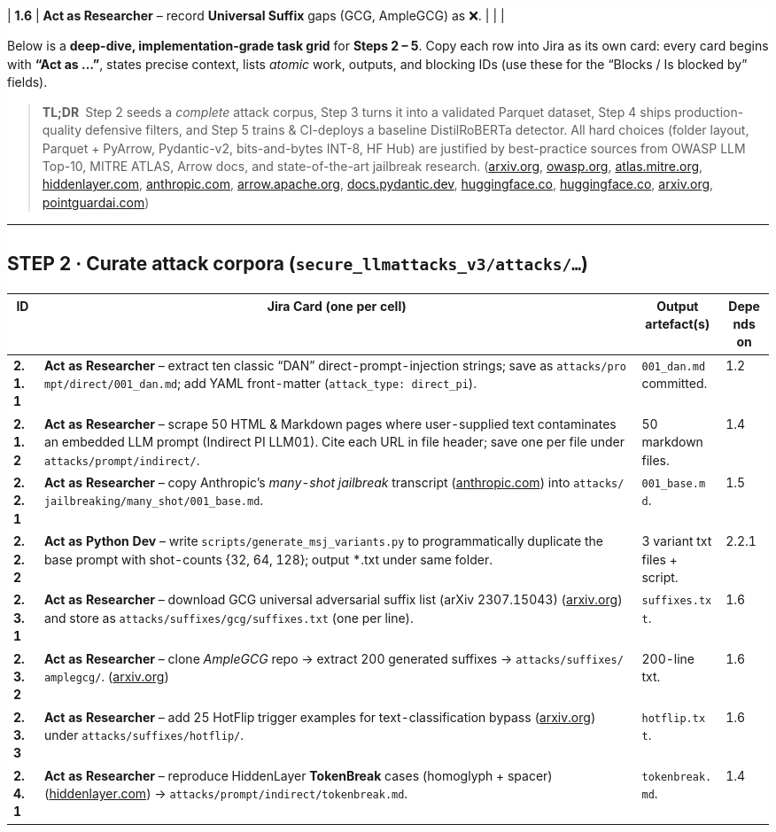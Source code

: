 | **1.6** | **Act as Researcher** – record **Universal Suffix** gaps (GCG, AmpleGCG) as ❌.                                                            |                        |         |

[1]: https://owasp.org/www-project-top-10-for-large-language-model-applications/?utm_source=chatgpt.com "OWASP Top 10 for Large Language Model Applications"
[2]: https://genai.owasp.org/llm-top-10/?utm_source=chatgpt.com "2025 Top 10 Risk & Mitigations for LLMs and Gen AI Apps"
[3]: https://atlas.mitre.org/?utm_source=chatgpt.com "MITRE ATLAS™"
[4]: https://www.pointguardai.com/blog/understanding-the-mitre-atlas-matrix-for-ai-threats?utm_source=chatgpt.com "Understanding the MITRE ATLAS Matrix for AI Threats - AppSOC"
[5]: https://python-poetry.org/docs/pyproject/?utm_source=chatgpt.com "The pyproject.toml file | Documentation | Poetry"
[6]: https://python-poetry.org/docs/basic-usage/?utm_source=chatgpt.com "Basic usage | Documentation | Poetry - Python dependency ..."
[7]: https://docs.pydantic.dev/latest/concepts/models/?utm_source=chatgpt.com "Models - Pydantic"
[8]: https://arrow.apache.org/docs/python/parquet.html?utm_source=chatgpt.com "Reading and Writing the Apache Parquet Format"
[9]: https://hiddenlayer.com/innovation-hub/the-tokenbreak-attack/?utm_source=chatgpt.com "The TokenBreak Attack - HiddenLayer"
[10]: https://www.anthropic.com/research/many-shot-jailbreaking?utm_source=chatgpt.com "Many-shot jailbreaking - Anthropic"
[11]: https://github.com/marketplace/actions/pytest-coverage-comment?utm_source=chatgpt.com "Pytest Coverage Comment · Actions · GitHub Marketplace"
[12]: https://www.theguardian.com/technology/2024/apr/03/many-shot-jailbreaking-ai-artificial-intelligence-safety-features-bypass?utm_source=chatgpt.com "'Many-shot jailbreak': lab reveals how AI safety features can be easily bypassed"


Below is a **deep-dive, implementation-grade task grid** for **Steps 2 – 5**.
Copy each row into Jira as its own card: every card begins with **“Act as …”**, states precise context, lists *atomic* work, outputs, and blocking IDs (use these for the “Blocks / Is blocked by” fields).

> **TL;DR** Step 2 seeds a *complete* attack corpus, Step 3 turns it into a validated Parquet dataset, Step 4 ships production-quality defensive filters, and Step 5 trains & CI-deploys a baseline DistilRoBERTa detector.  All hard choices (folder layout, Parquet + PyArrow, Pydantic-v2, bits-and-bytes INT-8, HF Hub) are justified by best-practice sources from OWASP LLM Top-10, MITRE ATLAS, Arrow docs, and state-of-the-art jailbreak research. ([arxiv.org][1], [owasp.org][2], [atlas.mitre.org][3], [hiddenlayer.com][4], [anthropic.com][5], [arrow.apache.org][6], [docs.pydantic.dev][7], [huggingface.co][8], [huggingface.co][9], [arxiv.org][10], [pointguardai.com][11])

---

## STEP 2 · Curate **attack corpora** (`secure_llmattacks_v3/attacks/…`)

| ID         | Jira Card (one per cell)                                                                                                                                                                                                    | Output artefact(s)            | Depends on          |
| ---------- | --------------------------------------------------------------------------------------------------------------------------------------------------------------------------------------------------------------------------- | ----------------------------- | ------------------- |
| **2.1.1**  | **Act as Researcher** – extract ten classic “DAN” direct-prompt-injection strings; save as `attacks/prompt/direct/001_dan.md`; add YAML front-matter (`attack_type: direct_pi`).                                            | `001_dan.md` committed.       | 1.2                 |
| **2.1.2**  | **Act as Researcher** – scrape 50 HTML & Markdown pages where user-supplied text contaminates an embedded LLM prompt (Indirect PI LLM01). Cite each URL in file header; save one per file under `attacks/prompt/indirect/`. | 50 markdown files.            | 1.4                 |
| **2.2.1**  | **Act as Researcher** – copy Anthropic’s *many-shot jailbreak* transcript ([anthropic.com][5]) into `attacks/jailbreaking/many_shot/001_base.md`.                                                                           | `001_base.md`.                | 1.5                 |
| **2.2.2**  | **Act as Python Dev** – write `scripts/generate_msj_variants.py` to programmatically duplicate the base prompt with shot-counts {32, 64, 128}; output \*.txt under same folder.                                             | 3 variant txt files + script. | 2.2.1               |
| **2.3.1**  | **Act as Researcher** – download GCG universal adversarial suffix list (arXiv 2307.15043) ([arxiv.org][1]) and store as `attacks/suffixes/gcg/suffixes.txt` (one per line).                                                 | `suffixes.txt`.               | 1.6                 |
| **2.3.2**  | **Act as Researcher** – clone *AmpleGCG* repo → extract 200 generated suffixes → `attacks/suffixes/amplegcg/`. ([arxiv.org][12])                                                                                            | 200-line txt.                 | 1.6                 |
| **2.3.3**  | **Act as Researcher** – add 25 HotFlip trigger examples for text-classification bypass ([arxiv.org][10]) under `attacks/suffixes/hotflip/`.                                                                                 | `hotflip.txt`.                | 1.6                 |
| **2.4.1**  | **Act as Researcher** – reproduce HiddenLayer **TokenBreak** cases (homoglyph + spacer) ([hiddenlayer.com][4]) → `attacks/prompt/indirect/tokenbreak.md`.                                                                   | `tokenbreak.md`.              | 1.4                 |

[1]: https://arxiv.org/abs/2307.15043?utm_source=chatgpt.com "Universal and Transferable Adversarial Attacks on Aligned Language Models"
[2]: https://owasp.org/www-project-top-10-for-large-language-model-applications/assets/PDF/OWASP-Top-10-for-LLMs-v2025.pdf?utm_source=chatgpt.com "[PDF] OWASP Top 10 for LLM Applications 2025"
[4]: https://hiddenlayer.com/innovation-hub/the-tokenbreak-attack/?utm_source=chatgpt.com "The TokenBreak Attack - HiddenLayer"
[5]: https://www.anthropic.com/research/many-shot-jailbreaking?utm_source=chatgpt.com "Many-shot jailbreaking - Anthropic"
[6]: https://arrow.apache.org/docs/python/parquet.html?utm_source=chatgpt.com "Reading and Writing the Apache Parquet Format"
[7]: https://docs.pydantic.dev/1.10/usage/schema/?utm_source=chatgpt.com "Schema - Pydantic"
[8]: https://huggingface.co/distilbert/distilroberta-base?utm_source=chatgpt.com "distilbert/distilroberta-base - Hugging Face"
[9]: https://huggingface.co/docs/transformers/main/quantization/bitsandbytes?utm_source=chatgpt.com "Bitsandbytes - Hugging Face"
[10]: https://arxiv.org/abs/1712.06751?utm_source=chatgpt.com "HotFlip: White-Box Adversarial Examples for Text Classification"
[11]: https://www.pointguardai.com/blog/understanding-the-mitre-atlas-matrix-for-ai-threats?utm_source=chatgpt.com "Understanding the MITRE ATLAS Matrix for AI Threats - AppSOC"
[12]: https://arxiv.org/html/2404.07921v3?utm_source=chatgpt.com "AmpleGCG: Learning a Universal and Transferable Generative ..."
[13]: https://www.theguardian.com/technology/2024/apr/03/many-shot-jailbreaking-ai-artificial-intelligence-safety-features-bypass?utm_source=chatgpt.com "'Many-shot jailbreak': lab reveals how AI safety features can be easily bypassed"
[14]: https://www.ft.com/content/14a2c98b-c8d5-4e5b-a7b0-30f0a05ec432?utm_source=chatgpt.com "Hackers 'jailbreak' powerful AI models in global effort to highlight flaws"
[1]: https://arxiv.org/abs/1909.10351?utm_source=chatgpt.com "TinyBERT: Distilling BERT for Natural Language Understanding"
[2]: https://huggingface.co/docs/transformers/en/quantization/bitsandbytes?utm_source=chatgpt.com "bitsandbytes - Hugging Face"
[3]: https://huggingface.co/docs/transformers/tasks/knowledge_distillation_for_image_classification?utm_source=chatgpt.com "Knowledge Distillation for Computer Vision - Hugging Face"
[4]: https://huggingface.co/docs/transformers/main_classes/quantization?utm_source=chatgpt.com "Quantization - Hugging Face"
[5]: https://docs.github.com/actions/using-workflows/storing-workflow-data-as-artifacts?utm_source=chatgpt.com "Storing and sharing data from a workflow - GitHub Docs"
[6]: https://scikit-learn.org/stable/auto_examples/miscellaneous/plot_roc_curve_visualization_api.html?utm_source=chatgpt.com "ROC Curve with Visualization API - Scikit-learn"
[7]: https://huggingface.co/spaces/evaluate-metric/roc_auc?utm_source=chatgpt.com "ROC AUC - a Hugging Face Space by evaluate-metric"
[8]: https://scikit-learn.org/stable/modules/generated/sklearn.metrics.confusion_matrix.html?utm_source=chatgpt.com "confusion_matrix — scikit-learn 1.7.0 documentation"
[9]: https://squidfunk.github.io/mkdocs-material/setup/setting-up-navigation/?utm_source=chatgpt.com "Setting up navigation - Material for MkDocs - GitHub Pages"
[10]: https://adr.github.io/?utm_source=chatgpt.com "Architectural Decision Records"
[1]: https://github.com/actions/upload-artifact?utm_source=chatgpt.com "actions/upload-artifact - GitHub"
[2]: https://github.com/CycloneDX/cyclonedx-python?utm_source=chatgpt.com "CycloneDX Software Bill of Materials (SBOM) generator for Python ..."
[3]: https://cyclonedx-bom-tool.readthedocs.io/?utm_source=chatgpt.com "CycloneDX SBOM Generation Tool for Python — CycloneDX Python ..."
[4]: https://docs.github.com/actions/security-guides/using-artifact-attestations-to-establish-provenance-for-builds?utm_source=chatgpt.com "Using artifact attestations to establish provenance for builds"
[5]: https://github.com/actions/attest-build-provenance?utm_source=chatgpt.com "actions/attest-build-provenance - GitHub"
[6]: https://www.gitkraken.com/gitkon/semantic-versioning-git-tags?utm_source=chatgpt.com "Managing Releases with Semantic Versioning and Git Tags"
[7]: https://docs.github.com/en/repositories/releasing-projects-on-github/managing-releases-in-a-repository?utm_source=chatgpt.com "Managing releases in a repository - GitHub Docs"
[8]: https://pypi.org/project/pip-audit/?utm_source=chatgpt.com "pip-audit - PyPI"
[9]: https://docs.github.com/en/code-security/dependabot/dependabot-security-updates/about-dependabot-security-updates?utm_source=chatgpt.com "About Dependabot security updates - GitHub Docs"
[10]: https://docs.github.com/github/managing-security-vulnerabilities/configuring-dependabot-security-updates?utm_source=chatgpt.com "Configuring Dependabot security updates - GitHub Docs"
[11]: https://github.com/ossf/scorecard-action?utm_source=chatgpt.com "ossf/scorecard-action: Official GitHub Action for OpenSSF Scorecard."
[12]: https://github.com/ossf/scorecard?utm_source=chatgpt.com "OpenSSF Scorecard - Security health metrics for Open Source"
[13]: https://github.com/Yelp/detect-secrets?utm_source=chatgpt.com "Yelp/detect-secrets - GitHub"
[14]: https://github.com/github/codeql-action?utm_source=chatgpt.com "Actions for running CodeQL analysis - GitHub"
[15]: https://docs.github.com/en/code-security/code-scanning/introduction-to-code-scanning/about-code-scanning-with-codeql?utm_source=chatgpt.com "About code scanning with CodeQL - GitHub Docs"
[16]: https://docs.github.com/en/code-security/code-scanning/creating-an-advanced-setup-for-code-scanning/customizing-your-advanced-setup-for-code-scanning?utm_source=chatgpt.com "Customizing your advanced setup for code scanning - GitHub Docs"
[17]: https://blog.inedo.com/python/pypi-package-vulnerabilities/?utm_source=chatgpt.com "Python Package Vulnerabilities: Where pip audit Falls Short and ..."
[18]: https://github.blog/changelog/2025-04-22-github-actions-workflow-security-analysis-with-codeql-is-now-generally-available/?utm_source=chatgpt.com "GitHub Actions workflow security analysis with CodeQL is now ..."
[1]: https://fastapi.tiangolo.com/deployment/server-workers/?utm_source=chatgpt.com "Server Workers - Uvicorn with Workers - FastAPI"
[2]: https://medium.com/%40rameshkannanyt0078/deploying-fastapi-with-gunicorn-and-uvicorn-a-production-ready-guide-8610be9a603e?utm_source=chatgpt.com "Deploying FastAPI with Gunicorn and Uvicorn: A Production-Ready ..."
[3]: https://huggingface.co/docs/inference-endpoints/en/index?utm_source=chatgpt.com "Inference Endpoints - Hugging Face"
[4]: https://huggingface.co/inference-endpoints/dedicated?utm_source=chatgpt.com "Inference Endpoints - Hugging Face"
[5]: https://github.com/trallnag/prometheus-fastapi-instrumentator?utm_source=chatgpt.com "trallnag/prometheus-fastapi-instrumentator - GitHub"
[6]: https://signoz.io/blog/opentelemetry-fastapi/?utm_source=chatgpt.com "Implementing OpenTelemetry in FastAPI - A Practical Guide - SigNoz"
[7]: https://owasp.org/API-Security/editions/2023/en/0x11-t10/?utm_source=chatgpt.com "OWASP Top 10 API Security Risks – 2023"
[8]: https://github.com/TimDettmers/bitsandbytes/issues/6?utm_source=chatgpt.com "Memory Decreases! But Latency Increases.... · Issue #6 - GitHub"
[9]: https://medium.com/byte-sized-ai/vllm-quantization-bitsandbytes-efaec31f00df?utm_source=chatgpt.com "[vLLM — Quantization] bitsandbytes: 8-bit Optimizers, LLM.int8 ..."
[10]: https://ico.org.uk/for-organisations/uk-gdpr-guidance-and-resources/artificial-intelligence/guidance-on-ai-and-data-protection/how-should-we-assess-security-and-data-minimisation-in-ai/?utm_source=chatgpt.com "How should we assess security and data minimisation in AI? | ICO"
[11]: https://iapp.org/news/a/new-laws-in-california-look-to-the-future-of-privacy-and-ai?utm_source=chatgpt.com "New laws in California look to the future of privacy and AI - IAPP"
[12]: https://www.sfchronicle.com/california/article/ai-bonta-laws-attorney-general-20027662.php?utm_source=chatgpt.com "Exclusive: AG Bonta puts health care, other industries on notice on use of AI"
[13]: https://apnews.com/article/4d94c4c18167ee624ddb193d4fcd7394?utm_source=chatgpt.com "California advances measures targeting AI discrimination and deepfakes"
[14]: https://dev.to/ken_mwaura1/getting-started-monitoring-a-fastapi-app-with-grafana-and-prometheus-a-step-by-step-guide-3fbn?utm_source=chatgpt.com "Getting Started: Monitoring a FastAPI App with Grafana and ..."
[15]: https://last9.io/blog/integrating-opentelemetry-with-fastapi/?utm_source=chatgpt.com "A Complete Guide to Integrating OpenTelemetry with FastAPI - Last9"